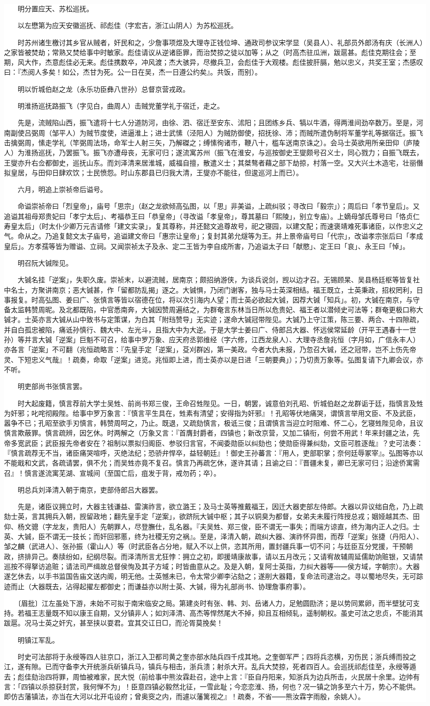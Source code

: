 　　明分置应天、苏松巡抚。

　　以左懋第为应天安徽巡抚、祁彪佳（字宏吉，浙江山阴人）为苏松巡抚。

　　时苏州诸生檄讨其乡官从贼者，奸民和之，少詹事项煜及大理寺正钱位坤、通政司参议宋学显（吴县人）、礼部员外郎汤有庆（长洲人）之家皆被焚劫；常熟又焚给事中时敏家。彪佳请议从逆诸臣罪，而治焚掠之徒以加等；从之（时高杰驻瓜洲，跋扈甚。彪佳克期往会；至期，风大作，杰意彪佳必无来。彪佳携数卒，冲风渡；杰大骇异，尽撤兵卫，会彪佳于大观楼。彪佳披肝膈，勉以忠义，共奖王室；杰感叹曰：『杰阅人多矣！如公，杰甘为死。公一日在吴，杰一日遵公约矣』。共饭，而别）。

　　明以忻城伯赵之龙（永乐功臣彝八世孙）总督京营戎政。

　　明淮扬巡抚路振飞（字见白，曲周人）击贼党董学礼于宿迁，走之。

　　先是，流贼陷山西，振飞遣将十七人分道防河，由徐、泗、宿迁至安东、沭阳；且团练乡兵、犒以牛酒，得两淮间劲卒数万。至是，河南副使吕弼周（邹平人）为贼节度使，进逼淮上；进士武愫（泾阳人）为贼防御使，招抚徐、沛；而贼所遣伪制将军董学礼等据宿迁。振飞击擒弼周，愫走学礼（竿弼周法场，命军士人射三矢，乃解磔之；缚愫徇诸市，鞭八十，槛车送南京诛之）。会马士英欲用所亲田仰（庐陵人）为淮扬巡抚，乃罢振飞。振飞亦遭母丧，无家可归；遂流寓苏州（振飞在淮安，与巡按御史王燮颇号召义士，同心戮力；自振飞既去，王燮亦升右佥都御史，巡抚山东。而刘泽清来居淮城，威福自擅，散遣义士；其桀骜者藉之部下劫掠，村落一空。又大兴土木造宅，壮丽僭拟皇居，与田仰日肆欢饮；士民愤怨。时山东郡县已归我大清，王燮亦不能往，但逡巡河上而已）。

　　六月，明追上崇祯帝后谥号。

　　命谥崇祯帝曰「烈皇帝」，庙号「思宗」（赵之龙欲倾高弘图，以「思」非美谥，上疏纠驳；寻改曰「毅宗」）；周后曰「孝节皇后」。又追谥其祖母郑贵妃曰「孝宁太后」、考福恭王曰「恭皇帝」（寻改谥「孝皇帝」，尊其墓曰「熙陵」，别立专庙）。上嫡母邹氏尊号曰「恪贞仁寿皇太后」（时太仆少卿万元吉请修「建文实录」，复其尊称，并还懿文追尊故号，祀之寝园，以建文配；而速褒靖难死事诸臣，以作忠义之气。命从之。乃追复懿文太子庙号，追谥建文帝曰「惠宗让皇帝」；复封其弟允燧等为王。并上景帝庙号曰「代宗」，改谥孝宗张后曰「孝成皇后」。方孝孺等皆为赠谥、立祠。又闻崇祯太子及永、定二王皆为李自成所害，乃追谥太子曰「献愍」、定王曰「哀」、永王曰「悼」。

　　明召阮大铖陛见。

　　大铖名挂「逆案」，失职久废。崇祯末，以避流贼，居南京；颇招纳游侠，为谈兵说剑，觊以边才召。无锡顾杲、吴县杨廷枢等皆复社中名士，方聚讲南京；恶大铖甚，作「留都防乱揭」逐之。大铖惧，乃闭门谢客，独与马士英深相结。福王既立，士英秉政，招权罔利，日事报复。时高弘图、姜曰广、张慎言等皆以宿德在位，将以次引海内人望；而士英必欲起大铖，因荐大铖「知兵」。初，大铖在南京，与守备太监韩赞周昵。及北都既陷，中官悉南奔，大铖因赞周遍结之，为群奄言东林当日所以危贵妃、福王者以潜倾史可法等；群奄更极口称大铖才。士英亦言大铖从山中致书与定策谋，为白其「附珰赞导」无实迹；遂命大铖冠带陛见。大铖乃上守江策，陈三要、两合、十四隙疏，并自白孤忠被陷，痛诋孙慎行、魏大中、左光斗，且指大中为大逆。于是大学士姜曰广、侍郎吕大器、怀远侯常延龄（开平王遇春十一世孙）等并言大铖「逆案」巨魁不可召，给事中罗万象、应天府丞郭维经（字六修，江西龙泉人）、大理寺丞詹兆恒（字月如，广信永丰人）亦各言「逆案」不可翻（兆恒疏略言：『先皇手定「逆案」，芟刈群凶，第一美政。今者大仇未报，乃忽召大铖，还之冠带，岂不上伤先帝灵、下短忠义气哉』！疏奏，命取「逆案」进览。兆恒即上进，而士英亦以是日进「三朝要典」）；乃切责万象等。弘图复请下九卿会议，亦不听。

　　明吏部尚书张慎言罢。

　　时大起废籍，慎言荐前大学士吴甡、前尚书郑三俊，王命召甡陛见。一日，朝罢，诚意伯刘孔昭、忻城伯赵之龙群诟于廷，指慎言及甡为奸邪；叱咤彻殿陛。给事中罗万象言：『慎言平生具在，甡素有清望；安得指为奸邪』！孔昭等伏地痛哭，谓慎言举用文臣、不及武臣，嚣争不已；孔昭至欲手刃慎言，韩赞周呵之，乃止。既退，又疏劾慎言，极诋三俊；且谓慎言当迎立时阻难、怀二心，乞寝甡陛见命，且议慎言欺蔽罪。慎言疏辨，因乞休。时两解之（万象又言：『首膺封爵者，四镇也；新改京营，又加二镇衔，何尝不用武！年来封疆之法，先帝多宽武臣；武臣报先帝者安在？祖制以票拟归阁臣、参驳归言官，不闻委勋臣以纠劾也；使勋臣得兼纠劾，文臣可胜逐哉』？史可法奏：『慎言疏荐无不当，诸臣痛哭喧呼，灭绝法纪；恐骄弁悍卒，益轻朝廷』！御史王孙蕃言：『用人，吏部职掌；奈何廷辱冢宰』。弘图等亦以不能戢和文武，各疏请罢，俱不允；而吴甡亦竟不复召。慎言乃再疏乞休，遂许其请；且谕之曰：『晋疆未复，卿已无家可归；沿途侨寓需召』！慎言遂流寓芜湖、宣城间（至国亡后，疽发于背，戒勿药；卒）。

　　明总兵刘泽清入朝于南京，吏部侍郎吕大器罢。

　　先是，诸臣议拥立时，大器主钱谦益、雷演祚言，欲立潞王；及马士英等推戴福王，因迁大器吏部左侍郎。大器以异议绌自危，乃上疏劾士英，言其拥兵入朝，觊留政地；翻先皇手定「逆案」，欲跻阮大铖中枢；其子以铜臭为都督，女弟夫未履行阵授总戎；姻娅越其杰、田仰、杨文骢（字龙友，贵阳人）先朝罪人，尽登膴仕，乱名器。『夫吴甡、郑三俊，臣不谓无一事失；而端方谅直，终为海内正人之归。士英、大铖，臣不谓无一技长；而奸回邪慝，终为社稷无穷之祸』。至是，泽清入朝，疏纠大器、演祚怀异图，而荐「逆案」张捷（丹阳人）、邹之麟（武进人）、张孙振（霍山人）等（时武臣各占分地，赋入不以上供，恣其所用，置封疆兵事一切不问；与廷臣互分党援，干预朝政，挤排异己。奏牍纷如，纪纲尽裂。而泽清所言尤狂悖：拥立之初，即援靖康故事，请以五月改元；又请宥故辅周延儒助饷赃银，又请禁巡按不得拏访追赃；请法司严缉故总督侯恂及其子方域；时皆曲意从之。及是入朝，复阿士英指，力纠大器等——侯方域，字朝宗）。大器遂乞休去，以手书监国告庙文送内阁，明无他。士英憾未已，令太常少卿李沾劾之；遂削大器籍，复命法司逮治之。寻以蜀地尽失，无可踪迹而止（大器既去，沾得起擢左都御史；而谦益亦以附士英、大铖，得为礼部尚书、协理詹事府事）。

　　〔眉批〕江左虽处下游，未始不可拟于南宋临安之局。第建炎时有张、韩、刘、岳诸人力，足勉圆劻济；是以势同累卵，而半壁犹可支持。若福王志量既不知以康王自期，又分镇非人；如刘泽清、高杰等悍然尾大不掉，抑且互相倾轧，遥制朝权。虽史可法之忠贞，不能消其跋扈。况马士英之奸宄，甚至挟以耍君。宜其交讧日□，而沦胥莫挽矣！

　　明镇江军乱。

　　时史可法部将于永绶等四人驻京口，浙江入卫都司黄之奎亦部水陆兵四千戍其地。之奎御军严；四将兵恣横，刃伤民；浙兵缚而投之江，遂有隙。已而守备李大开统浙兵斫镇兵马，镇兵与相击，浙兵溃；射杀大开。乱兵大焚掠，死者四百人。会巡抚祁彪佳至，永绶等遁去；彪佳劾治四将罪，周恤被难家，民大悦（前给事中熊汝霖赴召，途中上言：『臣自丹阳来，知浙兵为边兵所击，火民居十余里。边帅有言：「四镇以杀掠获封赏，我何惮不为」！臣意四镇必毅然北征，一雪此耻；今恋恋淮、扬，何也？况一镇之饷多至六十万，势心不能供。即仿古藩镇法，亦当在大河以北开屯设府；曾奥窔之内，而遽以藩篱视之』！疏奏，不省——熊汝霖字雨殷，余姚人）。
